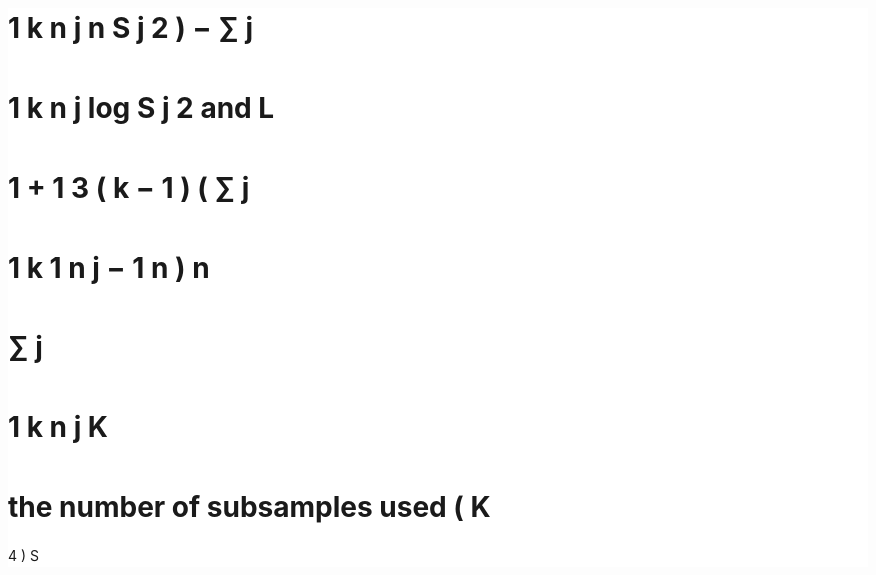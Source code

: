 1
k
n
j
n
S
j
2
)
−
∑
j
=
1
k
n
j
log
S
j
2
and
L
=
1
+
1
3
(
k
−
1
)
(
∑
j
=
1
k
1
n
j
−
1
n
)
n
=
∑
j
=
1
k
n
j
K
=
the number of subsamples used
(
K
=
4
)
S